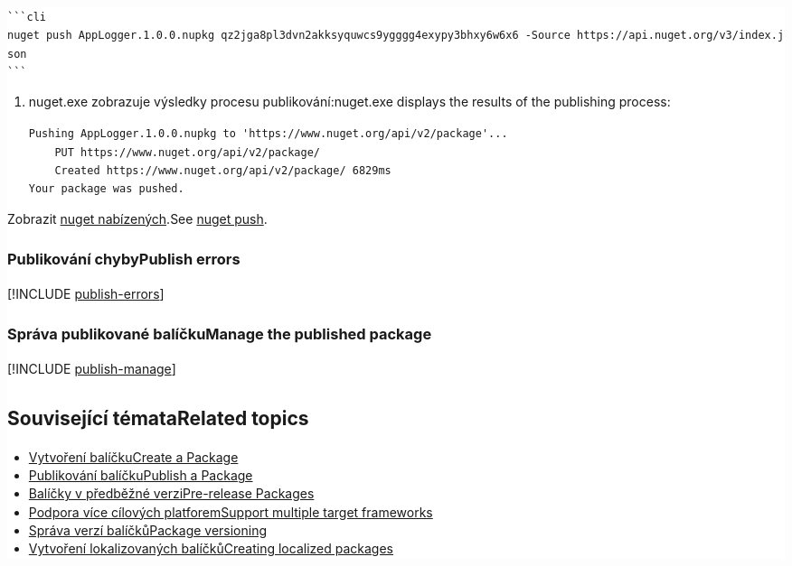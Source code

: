     ```cli
    nuget push AppLogger.1.0.0.nupkg qz2jga8pl3dvn2akksyquwcs9ygggg4exypy3bhxy6w6x6 -Source https://api.nuget.org/v3/index.json
    ```

1. <span data-ttu-id="0c5c8-172">nuget.exe zobrazuje výsledky procesu publikování:</span><span class="sxs-lookup"><span data-stu-id="0c5c8-172">nuget.exe displays the results of the publishing process:</span></span>

    ```output
    Pushing AppLogger.1.0.0.nupkg to 'https://www.nuget.org/api/v2/package'...
        PUT https://www.nuget.org/api/v2/package/
        Created https://www.nuget.org/api/v2/package/ 6829ms
    Your package was pushed.
    ```

<span data-ttu-id="0c5c8-173">Zobrazit [nuget nabízených](../tools/cli-ref-push.md).</span><span class="sxs-lookup"><span data-stu-id="0c5c8-173">See [nuget push](../tools/cli-ref-push.md).</span></span>

### <a name="publish-errors"></a><span data-ttu-id="0c5c8-174">Publikování chyby</span><span class="sxs-lookup"><span data-stu-id="0c5c8-174">Publish errors</span></span>

[!INCLUDE [publish-errors](includes/publish-errors.md)]

### <a name="manage-the-published-package"></a><span data-ttu-id="0c5c8-175">Správa publikované balíčku</span><span class="sxs-lookup"><span data-stu-id="0c5c8-175">Manage the published package</span></span>

[!INCLUDE [publish-manage](includes/publish-manage.md)]

## <a name="related-topics"></a><span data-ttu-id="0c5c8-176">Související témata</span><span class="sxs-lookup"><span data-stu-id="0c5c8-176">Related topics</span></span>

- [<span data-ttu-id="0c5c8-177">Vytvoření balíčku</span><span class="sxs-lookup"><span data-stu-id="0c5c8-177">Create a Package</span></span>](../create-packages/creating-a-package.md)
- [<span data-ttu-id="0c5c8-178">Publikování balíčku</span><span class="sxs-lookup"><span data-stu-id="0c5c8-178">Publish a Package</span></span>](../create-packages/publish-a-package.md)
- [<span data-ttu-id="0c5c8-179">Balíčky v předběžné verzi</span><span class="sxs-lookup"><span data-stu-id="0c5c8-179">Pre-release Packages</span></span>](../create-packages/Prerelease-Packages.md)
- [<span data-ttu-id="0c5c8-180">Podpora více cílových platforem</span><span class="sxs-lookup"><span data-stu-id="0c5c8-180">Support multiple target frameworks</span></span>](../create-packages/supporting-multiple-target-frameworks.md)
- [<span data-ttu-id="0c5c8-181">Správa verzí balíčků</span><span class="sxs-lookup"><span data-stu-id="0c5c8-181">Package versioning</span></span>](../reference/package-versioning.md)
- [<span data-ttu-id="0c5c8-182">Vytvoření lokalizovaných balíčků</span><span class="sxs-lookup"><span data-stu-id="0c5c8-182">Creating localized packages</span></span>](../create-packages/creating-localized-packages.md)
